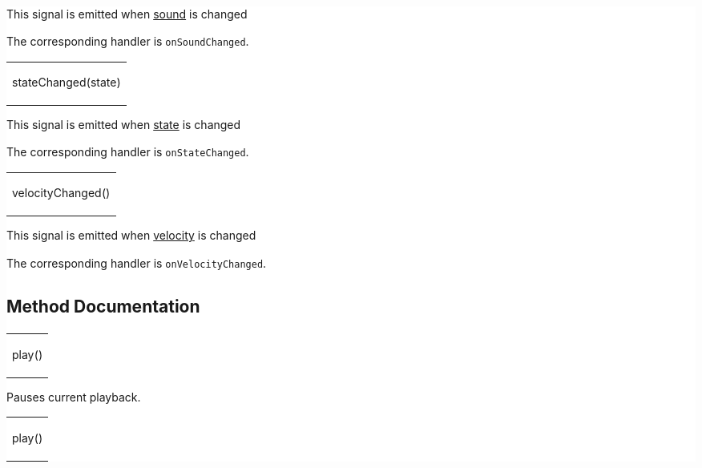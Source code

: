 This signal is emitted when [sound](#sound-prop) is changed

The corresponding handler is `onSoundChanged`.

<table>
<colgroup>
<col width="100%" />
</colgroup>
<tbody>
<tr class="odd">
<td><p><span id="stateChanged-signal"></span><span class="name">stateChanged</span>(<span class="type">state</span>)</p></td>
</tr>
</tbody>
</table>

This signal is emitted when [state](#state-prop) is changed

The corresponding handler is `onStateChanged`.

<table>
<colgroup>
<col width="100%" />
</colgroup>
<tbody>
<tr class="odd">
<td><p><span id="velocityChanged-signal"></span><span class="name">velocityChanged</span>()</p></td>
</tr>
</tbody>
</table>

This signal is emitted when [velocity](#velocity-prop) is changed

The corresponding handler is `onVelocityChanged`.

Method Documentation
--------------------

<table>
<colgroup>
<col width="100%" />
</colgroup>
<tbody>
<tr class="odd">
<td><p><span id="play-method-3"></span><span class="name">play</span>()</p></td>
</tr>
</tbody>
</table>

Pauses current playback.

<table>
<colgroup>
<col width="100%" />
</colgroup>
<tbody>
<tr class="odd">
<td><p><span id="play-method-2"></span><span class="name">play</span>()</p></td>
</tr>
</tbody>
</table>
